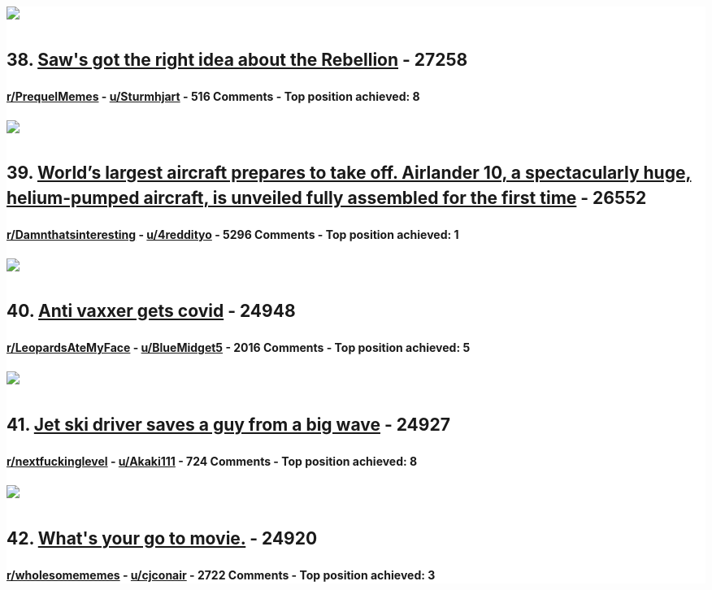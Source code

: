 <a href="https://i.redd.it/alu5xgko1bda1.jpg"><img src="https://b.thumbs.redditmedia.com/c2uwA-CzKsjHoIA6trQ3G83AYMSl-KRjLv9F-pIVrKM.jpg"></img></a>

## 38. [Saw's got the right idea about the Rebellion](http://reddit.com/r/PrequelMemes/comments/10h4drw/saws_got_the_right_idea_about_the_rebellion/) - 27258
#### [r/PrequelMemes](http://reddit.com/r/PrequelMemes) - [u/Sturmhjart](http://reddit.com/u/Sturmhjart) - 516 Comments - Top position achieved: 8

<a href="https://i.redd.it/j33q2e4h9ada1.jpg"><img src="https://b.thumbs.redditmedia.com/xGsc75PLVtwdI1B0D_NokKs4IttVP7y5FtqOD1oIOWk.jpg"></img></a>

## 39. [World’s largest aircraft prepares to take off. Airlander 10, a spectacularly huge, helium-pumped aircraft, is unveiled fully assembled for the first time](http://reddit.com/r/Damnthatsinteresting/comments/10gwic7/worlds_largest_aircraft_prepares_to_take_off/) - 26552
#### [r/Damnthatsinteresting](http://reddit.com/r/Damnthatsinteresting) - [u/4reddityo](http://reddit.com/u/4reddityo) - 5296 Comments - Top position achieved: 1

<a href="https://i.redd.it/s6we4fhnn8da1.jpg"><img src="https://b.thumbs.redditmedia.com/GnLGEzD_xZy9xlNAxwt4Wv02tPy-d4KIrMXZJiGUR3U.jpg"></img></a>

## 40. [Anti vaxxer gets covid](http://reddit.com/r/LeopardsAteMyFace/comments/10gwo2t/anti_vaxxer_gets_covid/) - 24948
#### [r/LeopardsAteMyFace](http://reddit.com/r/LeopardsAteMyFace) - [u/BlueMidget5](http://reddit.com/u/BlueMidget5) - 2016 Comments - Top position achieved: 5

<a href="https://i.redd.it/zrf5wzpzo8da1.jpg"><img src="https://b.thumbs.redditmedia.com/h1RIzf_juFOPAdUyPUk4xw_ytMiFMgdm-K32x52jSPI.jpg"></img></a>

## 41. [Jet ski driver saves a guy from a big wave](http://reddit.com/r/nextfuckinglevel/comments/10gvo0e/jet_ski_driver_saves_a_guy_from_a_big_wave/) - 24927
#### [r/nextfuckinglevel](http://reddit.com/r/nextfuckinglevel) - [u/Akaki111](http://reddit.com/u/Akaki111) - 724 Comments - Top position achieved: 8

<a href="https://v.redd.it/pz0ls5tby6da1"><img src="https://b.thumbs.redditmedia.com/el-TkCx2EqMfJDVAhvOwQIhBz1JJxT7G8ENascKO3QY.jpg"></img></a>

## 42. [What's your go to movie.](http://reddit.com/r/wholesomememes/comments/10h9taz/whats_your_go_to_movie/) - 24920
#### [r/wholesomememes](http://reddit.com/r/wholesomememes) - [u/cjconair](http://reddit.com/u/cjconair) - 2722 Comments - Top position achieved: 3
